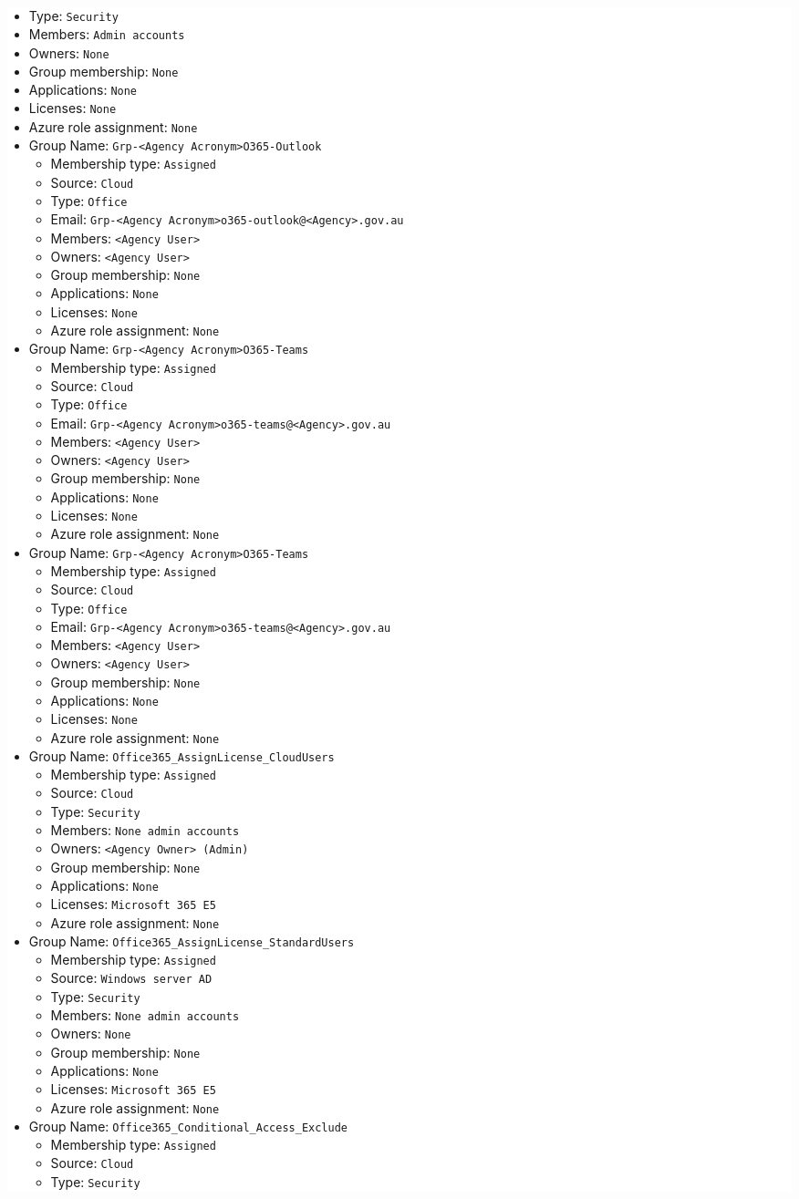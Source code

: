   * Type: `Security`
  * Members: `Admin accounts`
  * Owners: `None`
  * Group membership: `None`
  * Applications: `None`
  * Licenses: `None`
  * Azure role assignment: `None`
* Group Name: `Grp-<Agency Acronym>O365-Outlook`
  * Membership type: `Assigned`
  * Source: `Cloud`
  * Type: `Office`
  * Email: `Grp-<Agency Acronym>o365-outlook@<Agency>.gov.au`
  * Members: `<Agency User>`
  * Owners: `<Agency User>`
  * Group membership: `None`
  * Applications: `None`
  * Licenses: `None`
  * Azure role assignment: `None`
* Group Name: `Grp-<Agency Acronym>O365-Teams`
  * Membership type: `Assigned`
  * Source: `Cloud`
  * Type: `Office`
  * Email: `Grp-<Agency Acronym>o365-teams@<Agency>.gov.au`
  * Members: `<Agency User>`
  * Owners: `<Agency User>`
  * Group membership: `None`
  * Applications: `None`
  * Licenses: `None`
  * Azure role assignment: `None`
* Group Name: `Grp-<Agency Acronym>O365-Teams`
  * Membership type: `Assigned`
  * Source: `Cloud`
  * Type: `Office`
  * Email: `Grp-<Agency Acronym>o365-teams@<Agency>.gov.au`
  * Members: `<Agency User>`
  * Owners: `<Agency User>`
  * Group membership: `None`
  * Applications: `None`
  * Licenses: `None`
  * Azure role assignment: `None`
* Group Name: `Office365_AssignLicense_CloudUsers`
  * Membership type: `Assigned`
  * Source: `Cloud`
  * Type: `Security`
  * Members: `None admin accounts`
  * Owners: `<Agency Owner> (Admin)`
  * Group membership: `None`
  * Applications: `None`
  * Licenses: `Microsoft 365 E5`
  * Azure role assignment: `None`
* Group Name: `Office365_AssignLicense_StandardUsers`
  * Membership type: `Assigned`
  * Source: `Windows server AD`
  * Type: `Security`
  * Members: `None admin accounts`
  * Owners: `None`
  * Group membership: `None`
  * Applications: `None`
  * Licenses: `Microsoft 365 E5`
  * Azure role assignment: `None`
* Group Name: `Office365_Conditional_Access_Exclude`
  * Membership type: `Assigned`
  * Source: `Cloud`
  * Type: `Security`